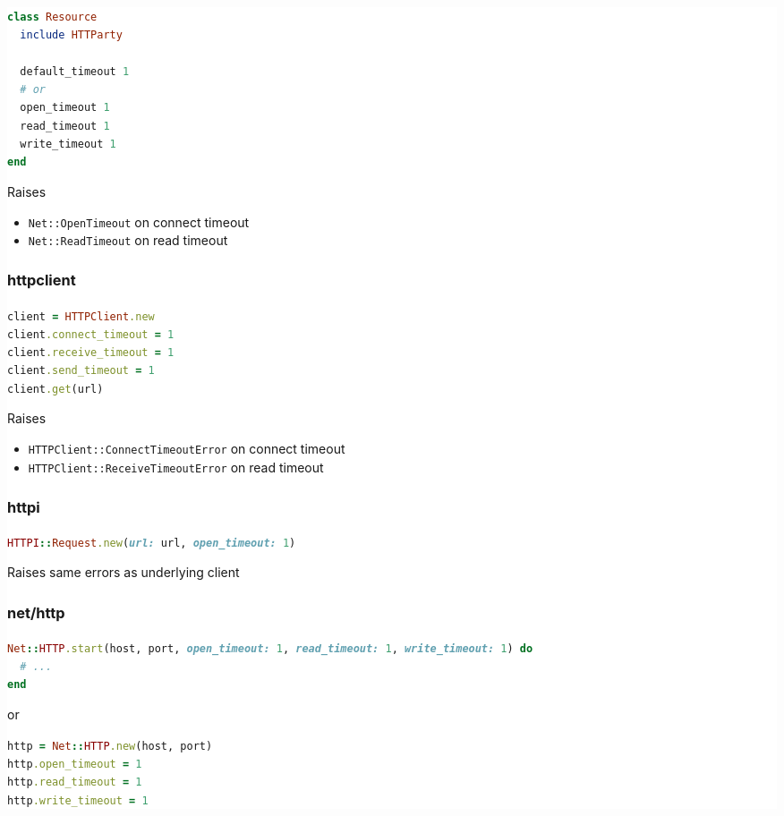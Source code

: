 ```ruby
class Resource
  include HTTParty

  default_timeout 1
  # or
  open_timeout 1
  read_timeout 1
  write_timeout 1
end
```

Raises

- `Net::OpenTimeout` on connect timeout
- `Net::ReadTimeout` on read timeout

### httpclient

```ruby
client = HTTPClient.new
client.connect_timeout = 1
client.receive_timeout = 1
client.send_timeout = 1
client.get(url)
```

Raises

- `HTTPClient::ConnectTimeoutError` on connect timeout
- `HTTPClient::ReceiveTimeoutError` on read timeout

### httpi

```ruby
HTTPI::Request.new(url: url, open_timeout: 1)
```

Raises same errors as underlying client

### net/http

```ruby
Net::HTTP.start(host, port, open_timeout: 1, read_timeout: 1, write_timeout: 1) do
  # ...
end
```

or

```ruby
http = Net::HTTP.new(host, port)
http.open_timeout = 1
http.read_timeout = 1
http.write_timeout = 1
```
